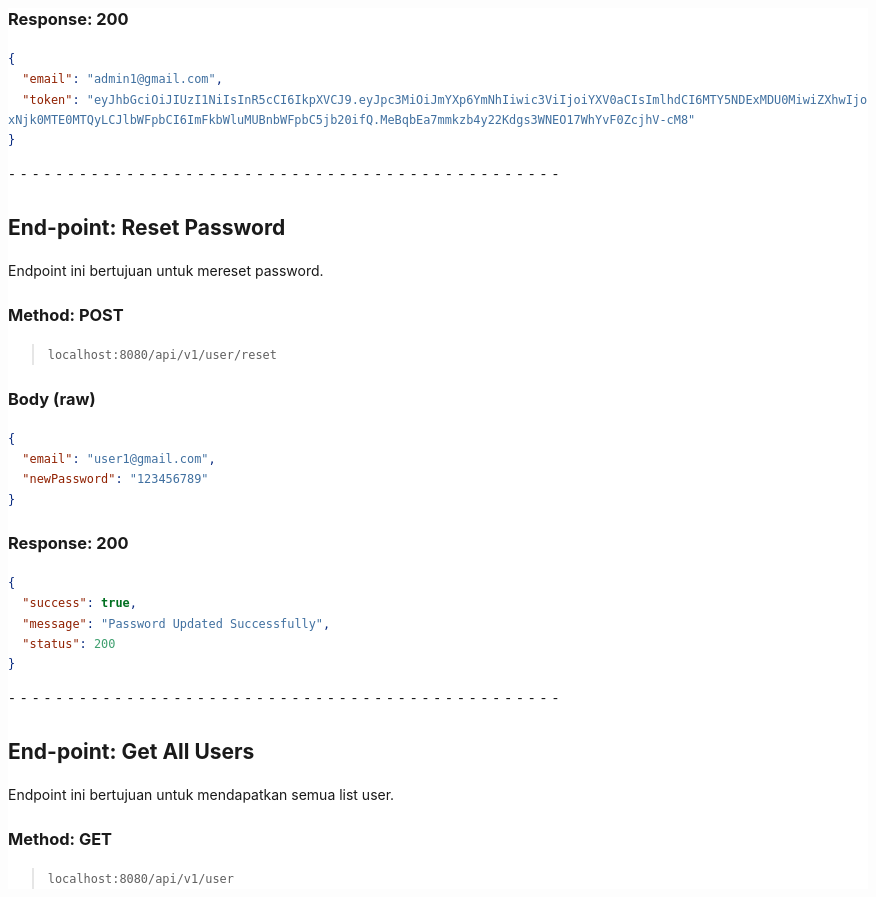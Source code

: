 ### Response: 200

```json
{
  "email": "admin1@gmail.com",
  "token": "eyJhbGciOiJIUzI1NiIsInR5cCI6IkpXVCJ9.eyJpc3MiOiJmYXp6YmNhIiwic3ViIjoiYXV0aCIsImlhdCI6MTY5NDExMDU0MiwiZXhwIjoxNjk0MTE0MTQyLCJlbWFpbCI6ImFkbWluMUBnbWFpbC5jb20ifQ.MeBqbEa7mmkzb4y22Kdgs3WNEO17WhYvF0ZcjhV-cM8"
}
```

⁃ ⁃ ⁃ ⁃ ⁃ ⁃ ⁃ ⁃ ⁃ ⁃ ⁃ ⁃ ⁃ ⁃ ⁃ ⁃ ⁃ ⁃ ⁃ ⁃ ⁃ ⁃ ⁃ ⁃ ⁃ ⁃ ⁃ ⁃ ⁃ ⁃ ⁃ ⁃ ⁃ ⁃ ⁃ ⁃ ⁃ ⁃ ⁃ ⁃ ⁃ ⁃ ⁃ ⁃ ⁃ ⁃ ⁃

## End-point: Reset Password

Endpoint ini bertujuan untuk mereset password.

### Method: POST

> ```
> localhost:8080/api/v1/user/reset
> ```

### Body (**raw**)

```json
{
  "email": "user1@gmail.com",
  "newPassword": "123456789"
}
```

### Response: 200

```json
{
  "success": true,
  "message": "Password Updated Successfully",
  "status": 200
}
```

⁃ ⁃ ⁃ ⁃ ⁃ ⁃ ⁃ ⁃ ⁃ ⁃ ⁃ ⁃ ⁃ ⁃ ⁃ ⁃ ⁃ ⁃ ⁃ ⁃ ⁃ ⁃ ⁃ ⁃ ⁃ ⁃ ⁃ ⁃ ⁃ ⁃ ⁃ ⁃ ⁃ ⁃ ⁃ ⁃ ⁃ ⁃ ⁃ ⁃ ⁃ ⁃ ⁃ ⁃ ⁃ ⁃ ⁃

## End-point: Get All Users

Endpoint ini bertujuan untuk mendapatkan semua list user.

### Method: GET

> ```
> localhost:8080/api/v1/user
> ```
